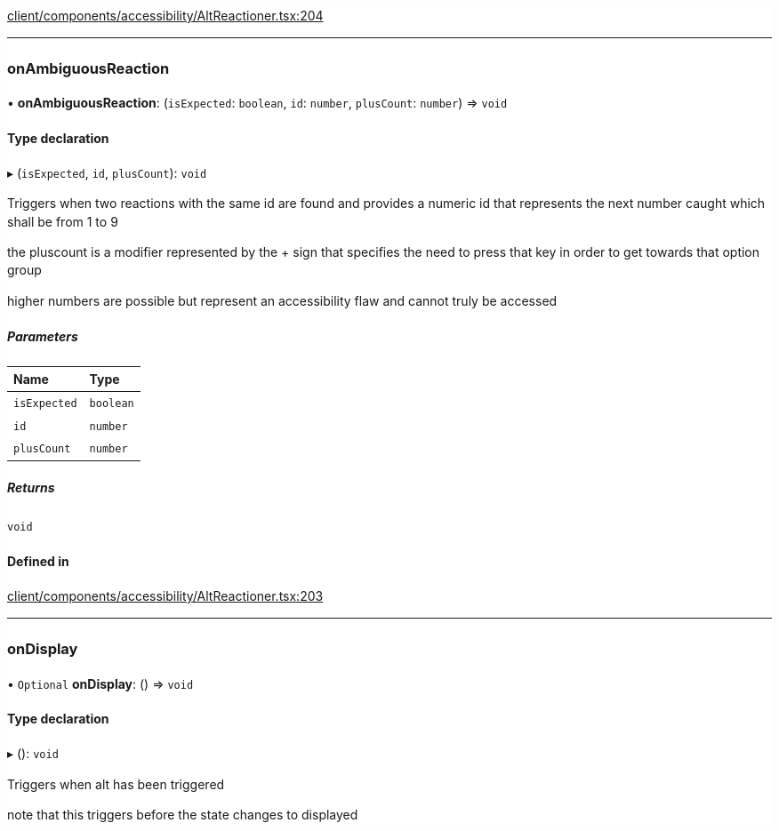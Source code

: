 [client/components/accessibility/AltReactioner.tsx:204](https://github.com/onzag/itemize/blob/73e0c39e/client/components/accessibility/AltReactioner.tsx#L204)

___

### onAmbiguousReaction

• **onAmbiguousReaction**: (`isExpected`: `boolean`, `id`: `number`, `plusCount`: `number`) => `void`

#### Type declaration

▸ (`isExpected`, `id`, `plusCount`): `void`

Triggers when two reactions with the same id are found
and provides a numeric id that represents the next number caught
which shall be from 1 to 9

the pluscount is a modifier represented by the + sign that specifies
the need to press that key in order to get towards that option group

higher numbers are possible but represent an accessibility flaw and cannot
truly be accessed

##### Parameters

| Name | Type |
| :------ | :------ |
| `isExpected` | `boolean` |
| `id` | `number` |
| `plusCount` | `number` |

##### Returns

`void`

#### Defined in

[client/components/accessibility/AltReactioner.tsx:203](https://github.com/onzag/itemize/blob/73e0c39e/client/components/accessibility/AltReactioner.tsx#L203)

___

### onDisplay

• `Optional` **onDisplay**: () => `void`

#### Type declaration

▸ (): `void`

Triggers when alt has been triggered

note that this triggers before the state changes to displayed
